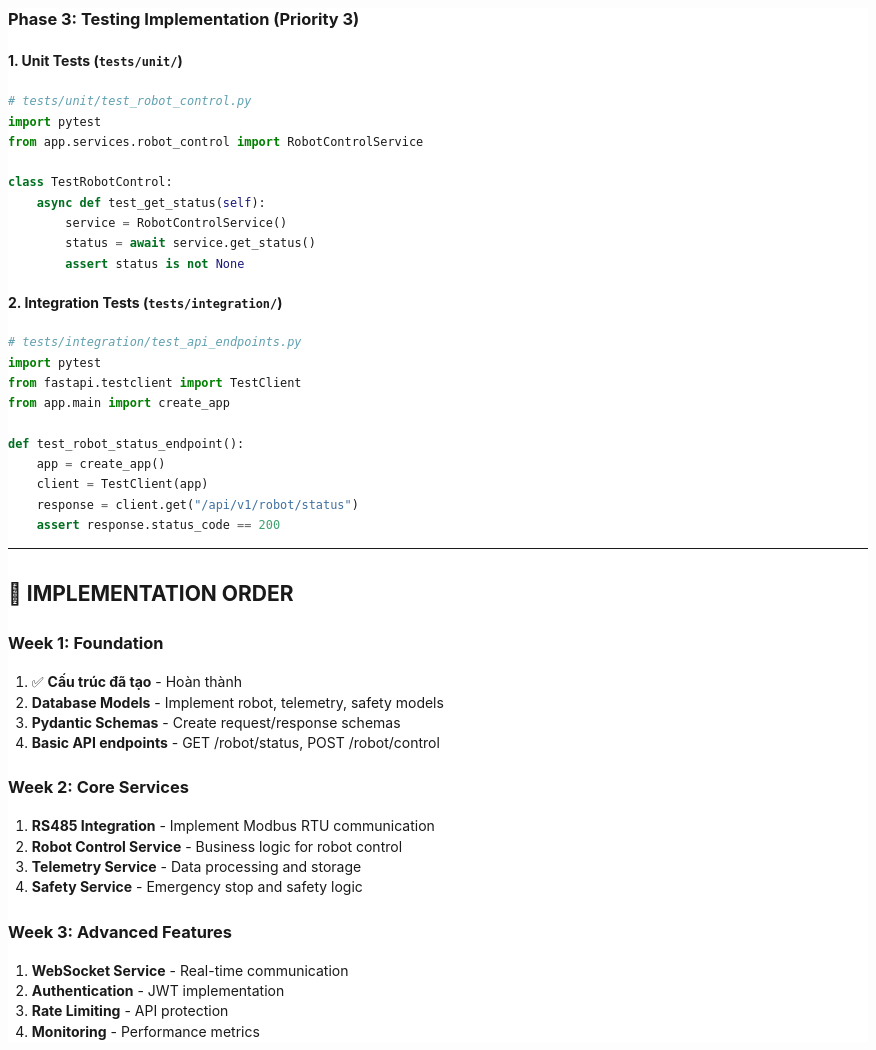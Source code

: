 ### **Phase 3: Testing Implementation (Priority 3)**

#### **1. Unit Tests (`tests/unit/`)**
```python
# tests/unit/test_robot_control.py
import pytest
from app.services.robot_control import RobotControlService

class TestRobotControl:
    async def test_get_status(self):
        service = RobotControlService()
        status = await service.get_status()
        assert status is not None
```

#### **2. Integration Tests (`tests/integration/`)**
```python
# tests/integration/test_api_endpoints.py
import pytest
from fastapi.testclient import TestClient
from app.main import create_app

def test_robot_status_endpoint():
    app = create_app()
    client = TestClient(app)
    response = client.get("/api/v1/robot/status")
    assert response.status_code == 200
```

---

## 🔧 **IMPLEMENTATION ORDER**

### **Week 1: Foundation**
1. ✅ **Cấu trúc đã tạo** - Hoàn thành
2. **Database Models** - Implement robot, telemetry, safety models
3. **Pydantic Schemas** - Create request/response schemas
4. **Basic API endpoints** - GET /robot/status, POST /robot/control

### **Week 2: Core Services**
1. **RS485 Integration** - Implement Modbus RTU communication
2. **Robot Control Service** - Business logic for robot control
3. **Telemetry Service** - Data processing and storage
4. **Safety Service** - Emergency stop and safety logic

### **Week 3: Advanced Features**
1. **WebSocket Service** - Real-time communication
2. **Authentication** - JWT implementation
3. **Rate Limiting** - API protection
4. **Monitoring** - Performance metrics
